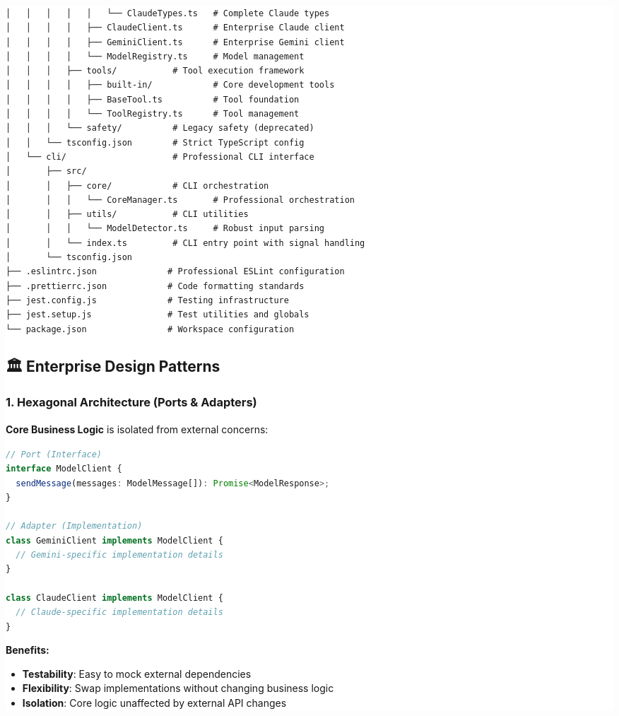 ```
│   │   │   │   │   └── ClaudeTypes.ts   # Complete Claude types
│   │   │   │   ├── ClaudeClient.ts      # Enterprise Claude client
│   │   │   │   ├── GeminiClient.ts      # Enterprise Gemini client
│   │   │   │   └── ModelRegistry.ts     # Model management
│   │   │   ├── tools/           # Tool execution framework
│   │   │   │   ├── built-in/            # Core development tools
│   │   │   │   ├── BaseTool.ts          # Tool foundation
│   │   │   │   └── ToolRegistry.ts      # Tool management
│   │   │   └── safety/          # Legacy safety (deprecated)
│   │   └── tsconfig.json        # Strict TypeScript config
│   └── cli/                     # Professional CLI interface
│       ├── src/
│       │   ├── core/            # CLI orchestration
│       │   │   └── CoreManager.ts       # Professional orchestration
│       │   ├── utils/           # CLI utilities
│       │   │   └── ModelDetector.ts     # Robust input parsing
│       │   └── index.ts         # CLI entry point with signal handling
│       └── tsconfig.json
├── .eslintrc.json              # Professional ESLint configuration
├── .prettierrc.json            # Code formatting standards
├── jest.config.js              # Testing infrastructure
├── jest.setup.js               # Test utilities and globals
└── package.json                # Workspace configuration
```

## 🏛️ Enterprise Design Patterns

### 1. Hexagonal Architecture (Ports & Adapters)

**Core Business Logic** is isolated from external concerns:

```typescript
// Port (Interface)
interface ModelClient {
  sendMessage(messages: ModelMessage[]): Promise<ModelResponse>;
}

// Adapter (Implementation) 
class GeminiClient implements ModelClient {
  // Gemini-specific implementation details
}

class ClaudeClient implements ModelClient {  
  // Claude-specific implementation details
}
```

**Benefits:**
- **Testability**: Easy to mock external dependencies
- **Flexibility**: Swap implementations without changing business logic
- **Isolation**: Core logic unaffected by external API changes
